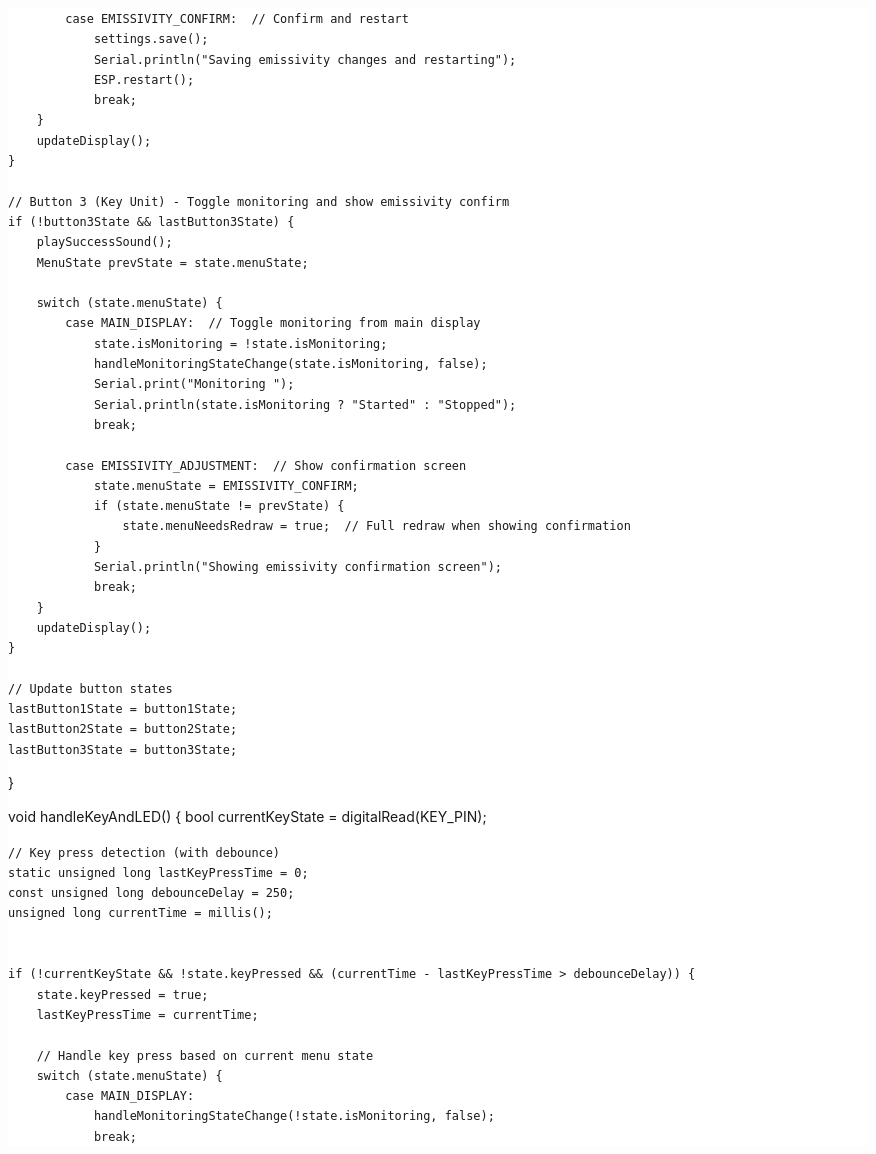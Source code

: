             case EMISSIVITY_CONFIRM:  // Confirm and restart
                settings.save();
                Serial.println("Saving emissivity changes and restarting");
                ESP.restart();
                break;
        }
        updateDisplay();
    }
    
    // Button 3 (Key Unit) - Toggle monitoring and show emissivity confirm
    if (!button3State && lastButton3State) {
        playSuccessSound();
        MenuState prevState = state.menuState;
        
        switch (state.menuState) {
            case MAIN_DISPLAY:  // Toggle monitoring from main display
                state.isMonitoring = !state.isMonitoring;
                handleMonitoringStateChange(state.isMonitoring, false);
                Serial.print("Monitoring ");
                Serial.println(state.isMonitoring ? "Started" : "Stopped");
                break;
                
            case EMISSIVITY_ADJUSTMENT:  // Show confirmation screen
                state.menuState = EMISSIVITY_CONFIRM;
                if (state.menuState != prevState) {
                    state.menuNeedsRedraw = true;  // Full redraw when showing confirmation
                }
                Serial.println("Showing emissivity confirmation screen");
                break;
        }
        updateDisplay();
    }
    
    // Update button states
    lastButton1State = button1State;
    lastButton2State = button2State;
    lastButton3State = button3State;
}

void handleKeyAndLED() {
    bool currentKeyState = digitalRead(KEY_PIN);
    
    // Key press detection (with debounce)
    static unsigned long lastKeyPressTime = 0;
    const unsigned long debounceDelay = 250;
    unsigned long currentTime = millis();

  
    if (!currentKeyState && !state.keyPressed && (currentTime - lastKeyPressTime > debounceDelay)) {
        state.keyPressed = true;
        lastKeyPressTime = currentTime;
        
        // Handle key press based on current menu state
        switch (state.menuState) {
            case MAIN_DISPLAY:
                handleMonitoringStateChange(!state.isMonitoring, false);
                break;
                